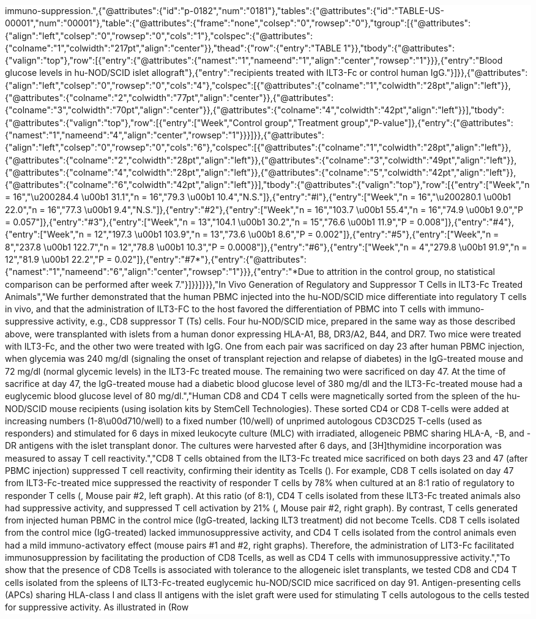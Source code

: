 immuno-suppression.",{"@attributes":{"id":"p-0182","num":"0181"},"tables":{"@attributes":{"id":"TABLE-US-00001","num":"00001"},"table":{"@attributes":{"frame":"none","colsep":"0","rowsep":"0"},"tgroup":[{"@attributes":{"align":"left","colsep":"0","rowsep":"0","cols":"1"},"colspec":{"@attributes":{"colname":"1","colwidth":"217pt","align":"center"}},"thead":{"row":{"entry":"TABLE 1"}},"tbody":{"@attributes":{"valign":"top"},"row":[{"entry":{"@attributes":{"namest":"1","nameend":"1","align":"center","rowsep":"1"}}},{"entry":"Blood glucose levels in hu-NOD\/SCID islet allograft"},{"entry":"recipients treated with ILT3-Fc or control human IgG."}]}},{"@attributes":{"align":"left","colsep":"0","rowsep":"0","cols":"4"},"colspec":[{"@attributes":{"colname":"1","colwidth":"28pt","align":"left"}},{"@attributes":{"colname":"2","colwidth":"77pt","align":"center"}},{"@attributes":{"colname":"3","colwidth":"70pt","align":"center"}},{"@attributes":{"colname":"4","colwidth":"42pt","align":"left"}}],"tbody":{"@attributes":{"valign":"top"},"row":[{"entry":["Week","Control group","Treatment group","P-value"]},{"entry":{"@attributes":{"namest":"1","nameend":"4","align":"center","rowsep":"1"}}}]}},{"@attributes":{"align":"left","colsep":"0","rowsep":"0","cols":"6"},"colspec":[{"@attributes":{"colname":"1","colwidth":"28pt","align":"left"}},{"@attributes":{"colname":"2","colwidth":"28pt","align":"left"}},{"@attributes":{"colname":"3","colwidth":"49pt","align":"left"}},{"@attributes":{"colname":"4","colwidth":"28pt","align":"left"}},{"@attributes":{"colname":"5","colwidth":"42pt","align":"left"}},{"@attributes":{"colname":"6","colwidth":"42pt","align":"left"}}],"tbody":{"@attributes":{"valign":"top"},"row":[{"entry":["Week","n = 16","\u200284.4 \u00b1 31.1","n = 16","79.3 \u00b1 10.4","N.S."]},{"entry":"#l"},{"entry":["Week","n = 16","\u200280.1 \u00b1 22.0","n = 16","77.3 \u00b1 9.4","N.S."]},{"entry":"#2"},{"entry":["Week","n = 16","103.7 \u00b1 55.4","n = 16","74.9 \u00b1 9.0","P = 0.057"]},{"entry":"#3"},{"entry":["Week","n = 13","104.1 \u00b1 30.2","n = 15","76.6 \u00b1 11.9","P = 0.008"]},{"entry":"#4"},{"entry":["Week","n = 12","197.3 \u00b1 103.9","n = 13","73.6 \u00b1 8.6","P = 0.002"]},{"entry":"#5"},{"entry":["Week","n = 8","237.8 \u00b1 122.7","n = 12","78.8 \u00b1 10.3","P = 0.0008"]},{"entry":"#6"},{"entry":["Week","n = 4","279.8 \u00b1 91.9","n = 12","81.9 \u00b1 22.2","P = 0.02"]},{"entry":"#7*"},{"entry":{"@attributes":{"namest":"1","nameend":"6","align":"center","rowsep":"1"}}},{"entry":"*Due to attrition in the control group, no statistical comparison can be performed after week 7."}]}}]}}},"In Vivo Generation of Regulatory and Suppressor T Cells in ILT3-Fc Treated Animals","We further demonstrated that the human PBMC injected into the hu-NOD\/SCID mice differentiate into regulatory T cells in vivo, and that the administration of ILT3-FC to the host favored the differentiation of PBMC into T cells with immuno-suppressive activity, e.g., CD8 suppressor T (Ts) cells. Four hu-NOD\/SCID mice, prepared in the same way as those described above, were transplanted with islets from a human donor expressing HLA-A1, B8, DR3\/A2, B44, and DR7. Two mice were treated with ILT3-Fc, and the other two were treated with IgG. One from each pair was sacrificed on day 23 after human PBMC injection, when glycemia was 240 mg\/dl (signaling the onset of transplant rejection and relapse of diabetes) in the IgG-treated mouse and 72 mg\/dl (normal glycemic levels) in the ILT3-Fc treated mouse. The remaining two were sacrificed on day 47. At the time of sacrifice at day 47, the IgG-treated mouse had a diabetic blood glucose level of 380 mg\/dl and the ILT3-Fc-treated mouse had a euglycemic blood glucose level of 80 mg\/dl.","Human CD8 and CD4 T cells were magnetically sorted from the spleen of the hu-NOD\/SCID mouse recipients (using isolation kits by StemCell Technologies). These sorted CD4 or CD8 T-cells were added at increasing numbers (1-8\u00d710\/well) to a fixed number (10\/well) of unprimed autologous CD3CD25 T-cells (used as responders) and stimulated for 6 days in mixed leukocyte culture (MLC) with irradiated, allogeneic PBMC sharing HLA-A, -B, and -DR antigens with the islet transplant donor. The cultures were harvested after 6 days, and [3H]thymidine incorporation was measured to assay T cell reactivity.","CD8 T cells obtained from the ILT3-Fc treated mice sacrificed on both days 23 and 47 (after PBMC injection) suppressed T cell reactivity, confirming their identity as Tcells (). For example, CD8 T cells isolated on day 47 from ILT3-Fc-treated mice suppressed the reactivity of responder T cells by 78% when cultured at an 8:1 ratio of regulatory to responder T cells (, Mouse pair #2, left graph). At this ratio (of 8:1), CD4 T cells isolated from these ILT3-Fc treated animals also had suppressive activity, and suppressed T cell activation by 21% (, Mouse pair #2, right graph). By contrast, T cells generated from injected human PBMC in the control mice (IgG-treated, lacking ILT3 treatment) did not become Tcells. CD8 T cells isolated from the control mice (IgG-treated) lacked immunosuppressive activity, and CD4 T cells isolated from the control animals even had a mild immuno-activatory effect (mouse pairs #1 and #2, right graphs). Therefore, the administration of LIT3-Fc facilitated immunosuppression by facilitating the production of CD8 Tcells, as well as CD4 T cells with immunosuppressive activity.","To show that the presence of CD8 Tcells is associated with tolerance to the allogeneic islet transplants, we tested CD8 and CD4 T cells isolated from the spleens of ILT3-Fc-treated euglycemic hu-NOD\/SCID mice sacrificed on day 91. Antigen-presenting cells (APCs) sharing HLA-class I and class II antigens with the islet graft were used for stimulating T cells autologous to the cells tested for suppressive activity. As illustrated in  (Row